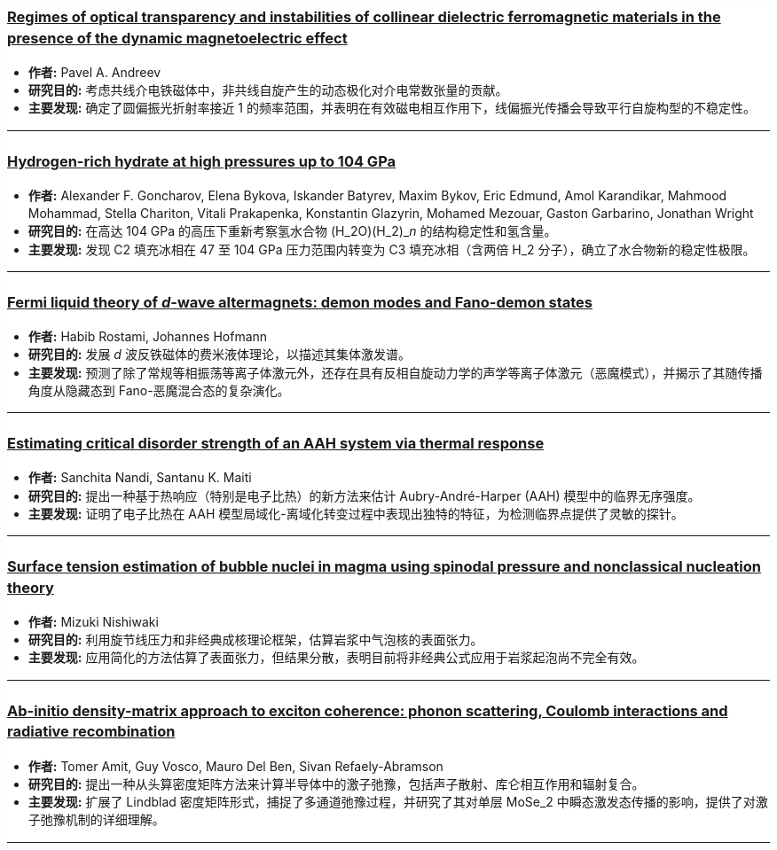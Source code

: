 
### [Regimes of optical transparency and instabilities of collinear dielectric ferromagnetic materials in the presence of the dynamic magnetoelectric effect](http://arxiv.org/abs/2505.07107v1)
- **作者:** Pavel A. Andreev
- **研究目的:** 考虑共线介电铁磁体中，非共线自旋产生的动态极化对介电常数张量的贡献。
- **主要发现:** 确定了圆偏振光折射率接近 1 的频率范围，并表明在有效磁电相互作用下，线偏振光传播会导致平行自旋构型的不稳定性。

---

### [Hydrogen-rich hydrate at high pressures up to 104 GPa](http://arxiv.org/abs/2505.07091v1)
- **作者:** Alexander F. Goncharov, Elena Bykova, Iskander Batyrev, Maxim Bykov, Eric Edmund, Amol Karandikar, Mahmood Mohammad, Stella Chariton, Vitali Prakapenka, Konstantin Glazyrin, Mohamed Mezouar, Gaston Garbarino, Jonathan Wright
- **研究目的:** 在高达 104 GPa 的高压下重新考察氢水合物 $( \text{H}\_2\text{O} ) ( \text{H}\_2 )\_n$ 的结构稳定性和氢含量。
- **主要发现:** 发现 C2 填充冰相在 47 至 104 GPa 压力范围内转变为 C3 填充冰相（含两倍 $\text{H}\_2$ 分子），确立了水合物新的稳定性极限。

---

### [Fermi liquid theory of $d$-wave altermagnets: demon modes and Fano-demon states](http://arxiv.org/abs/2505.07083v1)
- **作者:** Habib Rostami, Johannes Hofmann
- **研究目的:** 发展 $d$ 波反铁磁体的费米液体理论，以描述其集体激发谱。
- **主要发现:** 预测了除了常规等相振荡等离子体激元外，还存在具有反相自旋动力学的声学等离子体激元（恶魔模式），并揭示了其随传播角度从隐藏态到 Fano-恶魔混合态的复杂演化。

---

### [Estimating critical disorder strength of an AAH system via thermal response](http://arxiv.org/abs/2505.07059v1)
- **作者:** Sanchita Nandi, Santanu K. Maiti
- **研究目的:** 提出一种基于热响应（特别是电子比热）的新方法来估计 Aubry-André-Harper (AAH) 模型中的临界无序强度。
- **主要发现:** 证明了电子比热在 AAH 模型局域化-离域化转变过程中表现出独特的特征，为检测临界点提供了灵敏的探针。

---

### [Surface tension estimation of bubble nuclei in magma using spinodal pressure and nonclassical nucleation theory](http://arxiv.org/abs/2505.07055v1)
- **作者:** Mizuki Nishiwaki
- **研究目的:** 利用旋节线压力和非经典成核理论框架，估算岩浆中气泡核的表面张力。
- **主要发现:** 应用简化的方法估算了表面张力，但结果分散，表明目前将非经典公式应用于岩浆起泡尚不完全有效。

---

### [Ab-initio density-matrix approach to exciton coherence: phonon scattering, Coulomb interactions and radiative recombination](http://arxiv.org/abs/2505.07021v1)
- **作者:** Tomer Amit, Guy Vosco, Mauro Del Ben, Sivan Refaely-Abramson
- **研究目的:** 提出一种从头算密度矩阵方法来计算半导体中的激子弛豫，包括声子散射、库仑相互作用和辐射复合。
- **主要发现:** 扩展了 Lindblad 密度矩阵形式，捕捉了多通道弛豫过程，并研究了其对单层 MoSe$\_2$ 中瞬态激发态传播的影响，提供了对激子弛豫机制的详细理解。

---